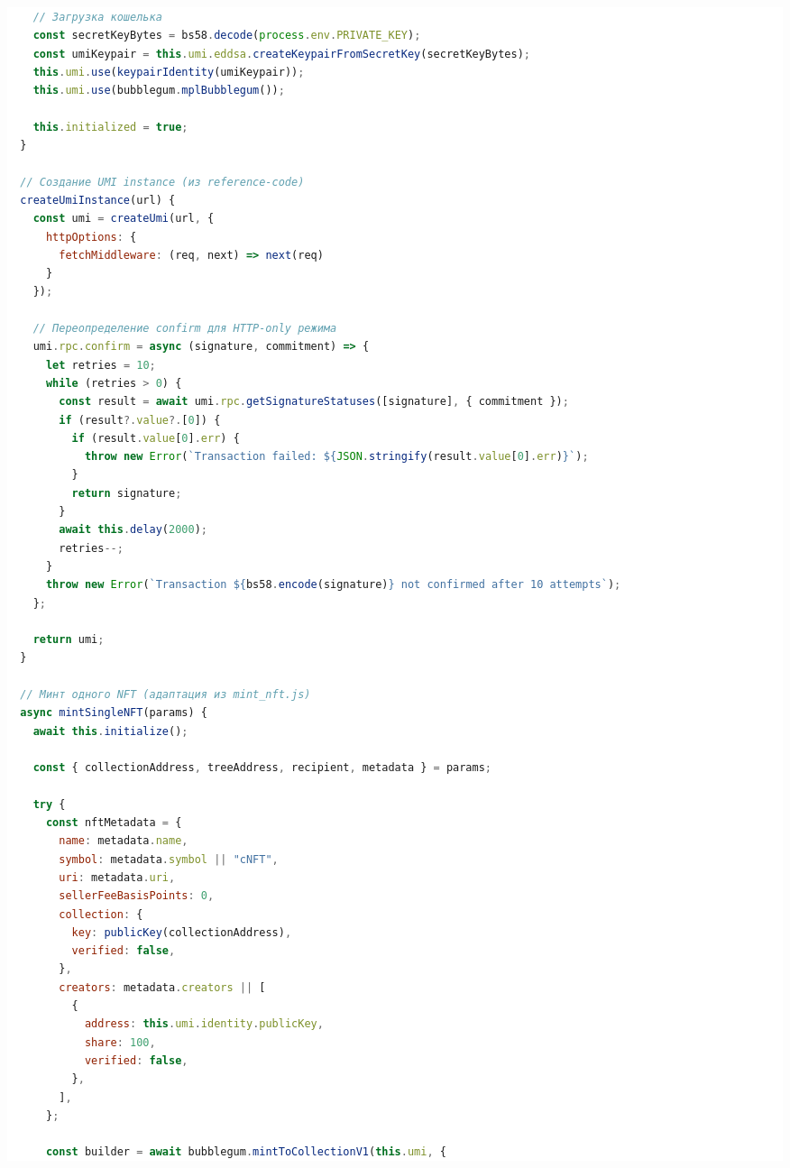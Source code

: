 ```javascript
    // Загрузка кошелька
    const secretKeyBytes = bs58.decode(process.env.PRIVATE_KEY);
    const umiKeypair = this.umi.eddsa.createKeypairFromSecretKey(secretKeyBytes);
    this.umi.use(keypairIdentity(umiKeypair));
    this.umi.use(bubblegum.mplBubblegum());
    
    this.initialized = true;
  }
  
  // Создание UMI instance (из reference-code)
  createUmiInstance(url) {
    const umi = createUmi(url, {
      httpOptions: { 
        fetchMiddleware: (req, next) => next(req)
      }
    });
    
    // Переопределение confirm для HTTP-only режима
    umi.rpc.confirm = async (signature, commitment) => {
      let retries = 10;
      while (retries > 0) {
        const result = await umi.rpc.getSignatureStatuses([signature], { commitment });
        if (result?.value?.[0]) {
          if (result.value[0].err) {
            throw new Error(`Transaction failed: ${JSON.stringify(result.value[0].err)}`);
          }
          return signature;
        }
        await this.delay(2000);
        retries--;
      }
      throw new Error(`Transaction ${bs58.encode(signature)} not confirmed after 10 attempts`);
    };
    
    return umi;
  }
  
  // Минт одного NFT (адаптация из mint_nft.js)
  async mintSingleNFT(params) {
    await this.initialize();
    
    const { collectionAddress, treeAddress, recipient, metadata } = params;
    
    try {
      const nftMetadata = {
        name: metadata.name,
        symbol: metadata.symbol || "cNFT",
        uri: metadata.uri,
        sellerFeeBasisPoints: 0,
        collection: {
          key: publicKey(collectionAddress),
          verified: false,
        },
        creators: metadata.creators || [
          {
            address: this.umi.identity.publicKey,
            share: 100,
            verified: false,
          },
        ],
      };
      
      const builder = await bubblegum.mintToCollectionV1(this.umi, {
```